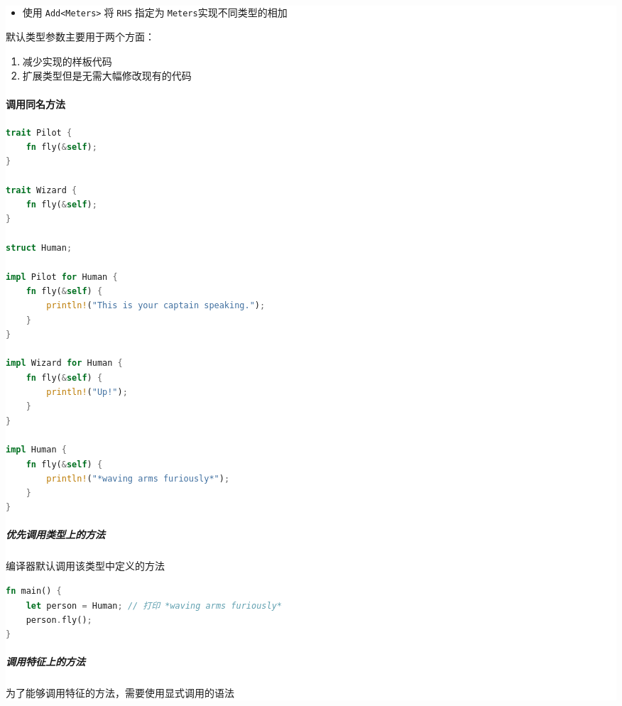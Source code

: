 - 使用 `Add<Meters>` 将 `RHS` 指定为 `Meters`实现不同类型的相加

默认类型参数主要用于两个方面：

1. 减少实现的样板代码
2. 扩展类型但是无需大幅修改现有的代码

#### 调用同名方法

```rust
trait Pilot {
    fn fly(&self);
}

trait Wizard {
    fn fly(&self);
}

struct Human;

impl Pilot for Human {
    fn fly(&self) {
        println!("This is your captain speaking.");
    }
}

impl Wizard for Human {
    fn fly(&self) {
        println!("Up!");
    }
}

impl Human {
    fn fly(&self) {
        println!("*waving arms furiously*");
    }
}

```

##### 优先调用类型上的方法

编译器默认调用该类型中定义的方法

```rust
fn main() {
    let person = Human; // 打印 *waving arms furiously*
    person.fly();
}
```

##### 调用特征上的方法

为了能够调用特征的方法，需要使用显式调用的语法
